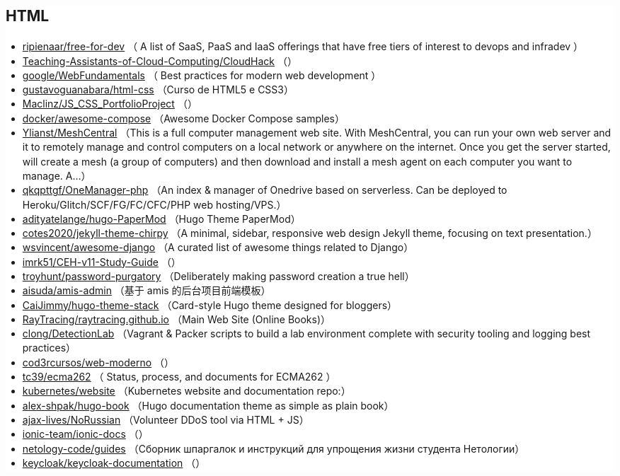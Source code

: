 ## HTML

* [ripienaar/free-for-dev](https://github.com/ripienaar/free-for-dev) （
        A list of SaaS, PaaS and IaaS offerings that have free tiers of interest to devops and infradev
      ）
* [Teaching-Assistants-of-Cloud-Computing/CloudHack](https://github.com/Teaching-Assistants-of-Cloud-Computing/CloudHack) （）
* [google/WebFundamentals](https://github.com/google/WebFundamentals) （
        Best practices for modern web development
      ）
* [gustavoguanabara/html-css](https://github.com/gustavoguanabara/html-css) （Curso de HTML5 e CSS3）
* [Maclinz/JS_CSS_PortfolioProject](https://github.com/Maclinz/JS_CSS_PortfolioProject) （）
* [docker/awesome-compose](https://github.com/docker/awesome-compose) （Awesome Docker Compose samples）
* [Ylianst/MeshCentral](https://github.com/Ylianst/MeshCentral) （This is a full computer management web site. With MeshCentral, you can run your own web server and it to remotely manage and control computers on a local network or anywhere on the internet. Once you get the server started, will create a mesh (a group of computers) and then download and install a mesh agent on each computer you want to manage. A…）
* [qkqpttgf/OneManager-php](https://github.com/qkqpttgf/OneManager-php) （An index &amp; manager of Onedrive based on serverless. Can be deployed to Heroku/Glitch/SCF/FG/FC/CFC/PHP web hosting/VPS.）
* [adityatelange/hugo-PaperMod](https://github.com/adityatelange/hugo-PaperMod) （Hugo Theme PaperMod）
* [cotes2020/jekyll-theme-chirpy](https://github.com/cotes2020/jekyll-theme-chirpy) （A minimal, sidebar, responsive web design Jekyll theme, focusing on text presentation.）
* [wsvincent/awesome-django](https://github.com/wsvincent/awesome-django) （A curated list of awesome things related to Django）
* [imrk51/CEH-v11-Study-Guide](https://github.com/imrk51/CEH-v11-Study-Guide) （）
* [troyhunt/password-purgatory](https://github.com/troyhunt/password-purgatory) （Deliberately making password creation a true hell）
* [aisuda/amis-admin](https://github.com/aisuda/amis-admin) （基于 amis 的后台项目前端模板）
* [CaiJimmy/hugo-theme-stack](https://github.com/CaiJimmy/hugo-theme-stack) （Card-style Hugo theme designed for bloggers）
* [RayTracing/raytracing.github.io](https://github.com/RayTracing/raytracing.github.io) （Main Web Site (Online Books)）
* [clong/DetectionLab](https://github.com/clong/DetectionLab) （Vagrant &amp; Packer scripts to build a lab environment complete with security tooling and logging best practices）
* [cod3rcursos/web-moderno](https://github.com/cod3rcursos/web-moderno) （）
* [tc39/ecma262](https://github.com/tc39/ecma262) （
        Status, process, and documents for ECMA262
      ）
* [kubernetes/website](https://github.com/kubernetes/website) （Kubernetes website and documentation repo:）
* [alex-shpak/hugo-book](https://github.com/alex-shpak/hugo-book) （Hugo documentation theme as simple as plain book）
* [ajax-lives/NoRussian](https://github.com/ajax-lives/NoRussian) （Volunteer DDoS tool via HTML + JS）
* [ionic-team/ionic-docs](https://github.com/ionic-team/ionic-docs) （）
* [netology-code/guides](https://github.com/netology-code/guides) （Сборник шпаргалок и инструкций для упрощения жизни студента Нетологии）
* [keycloak/keycloak-documentation](https://github.com/keycloak/keycloak-documentation) （）
